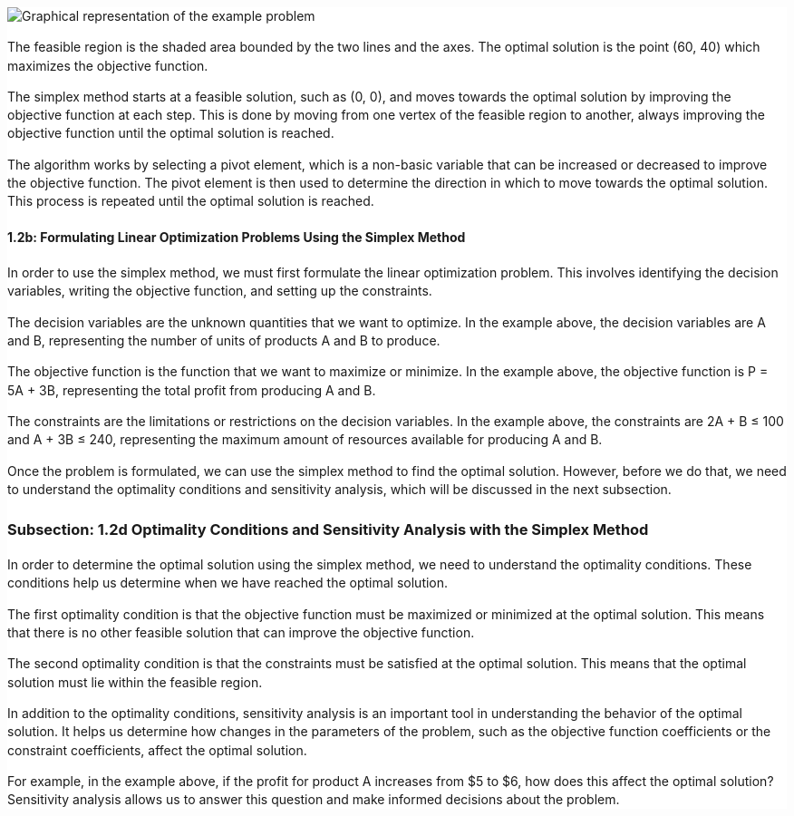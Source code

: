 ![Graphical representation of the example problem](https://i.imgur.com/9Y5J1xK.png)

The feasible region is the shaded area bounded by the two lines and the axes. The optimal solution is the point (60, 40) which maximizes the objective function.

The simplex method starts at a feasible solution, such as (0, 0), and moves towards the optimal solution by improving the objective function at each step. This is done by moving from one vertex of the feasible region to another, always improving the objective function until the optimal solution is reached.

The algorithm works by selecting a pivot element, which is a non-basic variable that can be increased or decreased to improve the objective function. The pivot element is then used to determine the direction in which to move towards the optimal solution. This process is repeated until the optimal solution is reached.

#### 1.2b: Formulating Linear Optimization Problems Using the Simplex Method

In order to use the simplex method, we must first formulate the linear optimization problem. This involves identifying the decision variables, writing the objective function, and setting up the constraints.

The decision variables are the unknown quantities that we want to optimize. In the example above, the decision variables are A and B, representing the number of units of products A and B to produce.

The objective function is the function that we want to maximize or minimize. In the example above, the objective function is P = 5A + 3B, representing the total profit from producing A and B.

The constraints are the limitations or restrictions on the decision variables. In the example above, the constraints are 2A + B ≤ 100 and A + 3B ≤ 240, representing the maximum amount of resources available for producing A and B.

Once the problem is formulated, we can use the simplex method to find the optimal solution. However, before we do that, we need to understand the optimality conditions and sensitivity analysis, which will be discussed in the next subsection.

### Subsection: 1.2d Optimality Conditions and Sensitivity Analysis with the Simplex Method

In order to determine the optimal solution using the simplex method, we need to understand the optimality conditions. These conditions help us determine when we have reached the optimal solution.

The first optimality condition is that the objective function must be maximized or minimized at the optimal solution. This means that there is no other feasible solution that can improve the objective function.

The second optimality condition is that the constraints must be satisfied at the optimal solution. This means that the optimal solution must lie within the feasible region.

In addition to the optimality conditions, sensitivity analysis is an important tool in understanding the behavior of the optimal solution. It helps us determine how changes in the parameters of the problem, such as the objective function coefficients or the constraint coefficients, affect the optimal solution.

For example, in the example above, if the profit for product A increases from $5 to $6, how does this affect the optimal solution? Sensitivity analysis allows us to answer this question and make informed decisions about the problem.
